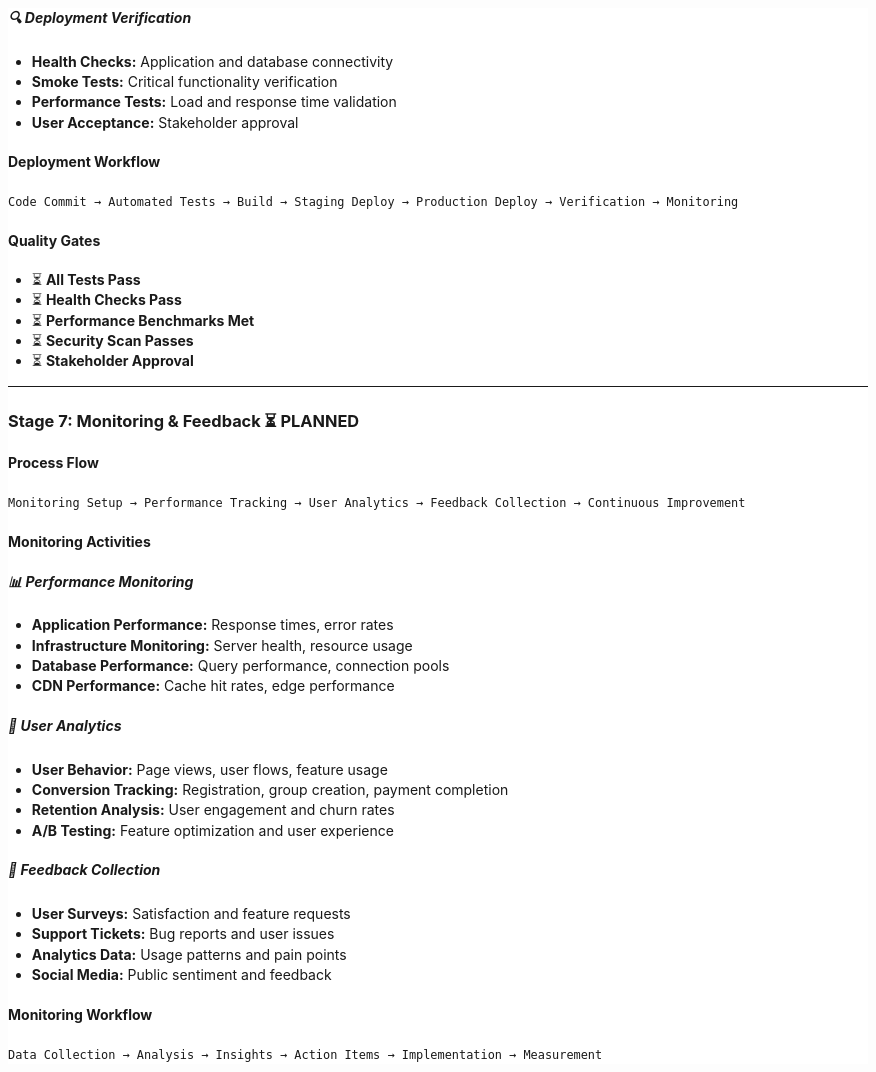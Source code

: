 ##### 🔍 **Deployment Verification**
- **Health Checks:** Application and database connectivity
- **Smoke Tests:** Critical functionality verification
- **Performance Tests:** Load and response time validation
- **User Acceptance:** Stakeholder approval

#### Deployment Workflow
```
Code Commit → Automated Tests → Build → Staging Deploy → Production Deploy → Verification → Monitoring
```

#### Quality Gates
- ⏳ **All Tests Pass**
- ⏳ **Health Checks Pass**
- ⏳ **Performance Benchmarks Met**
- ⏳ **Security Scan Passes**
- ⏳ **Stakeholder Approval**

---

### Stage 7: Monitoring & Feedback ⏳ **PLANNED**

#### Process Flow
```
Monitoring Setup → Performance Tracking → User Analytics → Feedback Collection → Continuous Improvement
```

#### Monitoring Activities

##### 📊 **Performance Monitoring**
- **Application Performance:** Response times, error rates
- **Infrastructure Monitoring:** Server health, resource usage
- **Database Performance:** Query performance, connection pools
- **CDN Performance:** Cache hit rates, edge performance

##### 👥 **User Analytics**
- **User Behavior:** Page views, user flows, feature usage
- **Conversion Tracking:** Registration, group creation, payment completion
- **Retention Analysis:** User engagement and churn rates
- **A/B Testing:** Feature optimization and user experience

##### 📝 **Feedback Collection**
- **User Surveys:** Satisfaction and feature requests
- **Support Tickets:** Bug reports and user issues
- **Analytics Data:** Usage patterns and pain points
- **Social Media:** Public sentiment and feedback

#### Monitoring Workflow
```
Data Collection → Analysis → Insights → Action Items → Implementation → Measurement
```
